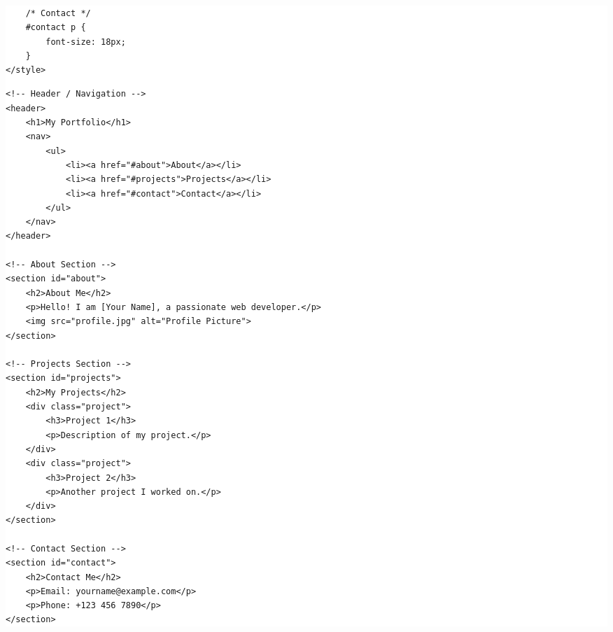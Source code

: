         /* Contact */
        #contact p {
            font-size: 18px;
        }
    </style>
</head>
<body>

    <!-- Header / Navigation -->
    <header>
        <h1>My Portfolio</h1>
        <nav>
            <ul>
                <li><a href="#about">About</a></li>
                <li><a href="#projects">Projects</a></li>
                <li><a href="#contact">Contact</a></li>
            </ul>
        </nav>
    </header>

    <!-- About Section -->
    <section id="about">
        <h2>About Me</h2>
        <p>Hello! I am [Your Name], a passionate web developer.</p>
        <img src="profile.jpg" alt="Profile Picture">
    </section>

    <!-- Projects Section -->
    <section id="projects">
        <h2>My Projects</h2>
        <div class="project">
            <h3>Project 1</h3>
            <p>Description of my project.</p>
        </div>
        <div class="project">
            <h3>Project 2</h3>
            <p>Another project I worked on.</p>
        </div>
    </section>

    <!-- Contact Section -->
    <section id="contact">
        <h2>Contact Me</h2>
        <p>Email: yourname@example.com</p>
        <p>Phone: +123 456 7890</p>
    </section>

</body>
</html>
